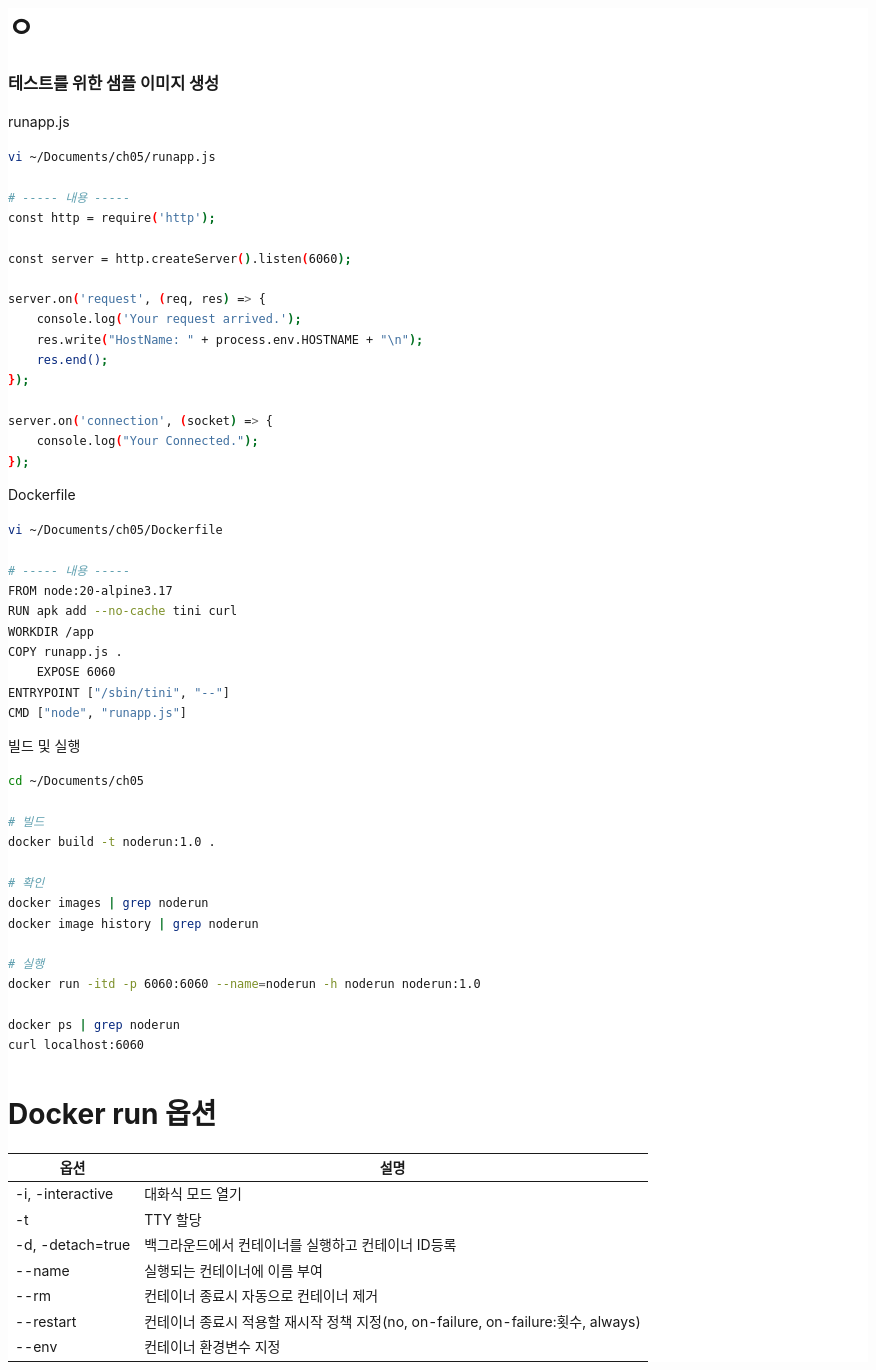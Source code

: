 # ㅇ
### 테스트를 위한 샘플 이미지 생성
runapp.js
```bash
vi ~/Documents/ch05/runapp.js

# ----- 내용 -----
const http = require('http');

const server = http.createServer().listen(6060);

server.on('request', (req, res) => {
    console.log('Your request arrived.');
    res.write("HostName: " + process.env.HOSTNAME + "\n");
    res.end();
});

server.on('connection', (socket) => {
    console.log("Your Connected.");
});
```
Dockerfile
```bash
vi ~/Documents/ch05/Dockerfile

# ----- 내용 -----
FROM node:20-alpine3.17
RUN apk add --no-cache tini curl
WORKDIR /app
COPY runapp.js .
    EXPOSE 6060
ENTRYPOINT ["/sbin/tini", "--"]
CMD ["node", "runapp.js"]
```
빌드 및 실행
```bash
cd ~/Documents/ch05

# 빌드
docker build -t noderun:1.0 . 

# 확인
docker images | grep noderun
docker image history | grep noderun

# 실행
docker run -itd -p 6060:6060 --name=noderun -h noderun noderun:1.0

docker ps | grep noderun
curl localhost:6060
```
# Docker run 옵션 
|옵션| 설명                                                            |
|---|---------------------------------------------------------------|
|-i, -interactive| 대화식 모드 열기                                                     |
|-t| TTY 할당                                                        |
|-d, -detach=true| 백그라운드에서 컨테이너를 실행하고 컨테이너 ID등록                                  |
|--name| 실행되는 컨테이너에 이름 부여                                              |
|--rm| 컨테이너 종료시 자동으로 컨테이너 제거                                         |
|--restart| 컨테이너 종료시 적용할 재시작 정책 지정(no, on-failure, on-failure:횟수, always) |
|--env| 컨테이너 환경변수 지정                                                  |